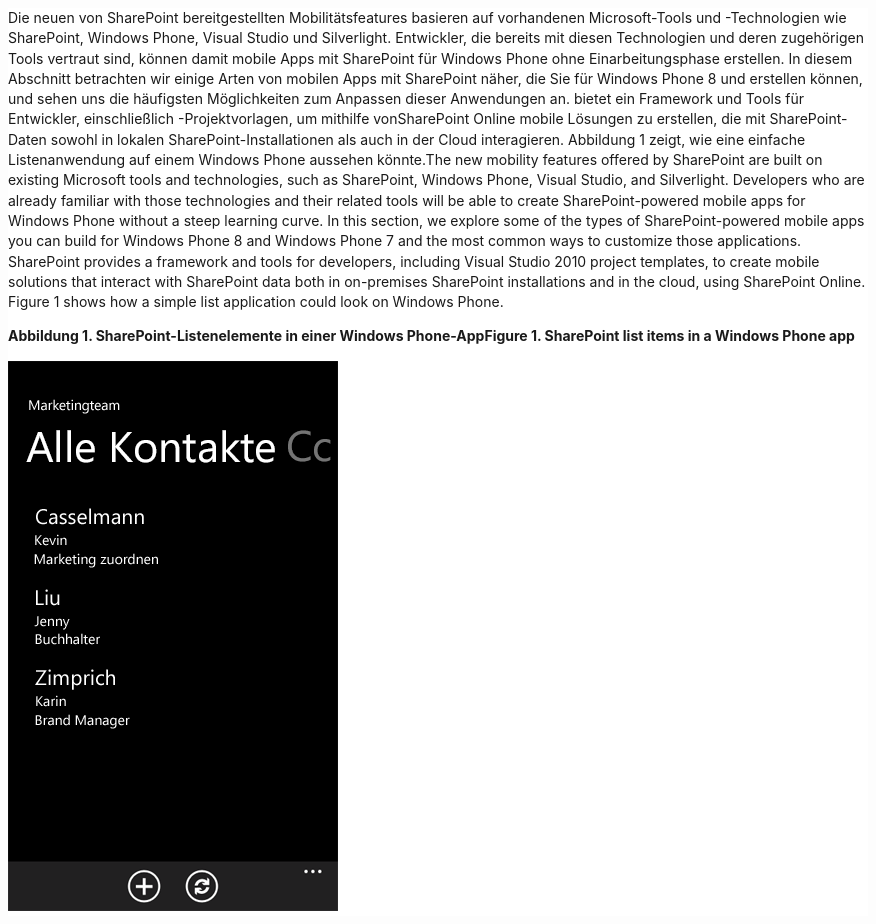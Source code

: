 <span data-ttu-id="0abbf-p102">Die neuen von SharePoint bereitgestellten Mobilitätsfeatures basieren auf vorhandenen Microsoft-Tools und -Technologien wie SharePoint, Windows Phone, Visual Studio und Silverlight. Entwickler, die bereits mit diesen Technologien und deren zugehörigen Tools vertraut sind, können damit mobile Apps mit SharePoint für Windows Phone ohne Einarbeitungsphase erstellen. In diesem Abschnitt betrachten wir einige Arten von mobilen Apps mit SharePoint näher, die Sie für Windows Phone 8 und erstellen können, und sehen uns die häufigsten Möglichkeiten zum Anpassen dieser Anwendungen an. bietet ein Framework und Tools für Entwickler, einschließlich -Projektvorlagen, um mithilfe vonSharePoint Online mobile Lösungen zu erstellen, die mit SharePoint-Daten sowohl in lokalen SharePoint-Installationen als auch in der Cloud interagieren. Abbildung 1 zeigt, wie eine einfache Listenanwendung auf einem Windows Phone aussehen könnte.</span><span class="sxs-lookup"><span data-stu-id="0abbf-p102">The new mobility features offered by SharePoint are built on existing Microsoft tools and technologies, such as SharePoint, Windows Phone, Visual Studio, and Silverlight. Developers who are already familiar with those technologies and their related tools will be able to create SharePoint-powered mobile apps for Windows Phone without a steep learning curve. In this section, we explore some of the types of SharePoint-powered mobile apps you can build for Windows Phone 8 and Windows Phone 7 and the most common ways to customize those applications. SharePoint provides a framework and tools for developers, including Visual Studio 2010 project templates, to create mobile solutions that interact with SharePoint data both in on-premises SharePoint installations and in the cloud, using SharePoint Online. Figure 1 shows how a simple list application could look on Windows Phone.</span></span>
  
    
    

<span data-ttu-id="0abbf-113">**Abbildung 1. SharePoint-Listenelemente in einer Windows Phone-App**</span><span class="sxs-lookup"><span data-stu-id="0abbf-113">**Figure 1. SharePoint list items in a Windows Phone app**</span></span>

  
    
    

  
    
    
![SharePoint-Listenelemente in einer Windows Phone-App](../images/9159345c-ce12-41a6-8994-fc2e9aa26fd6.gif)
  